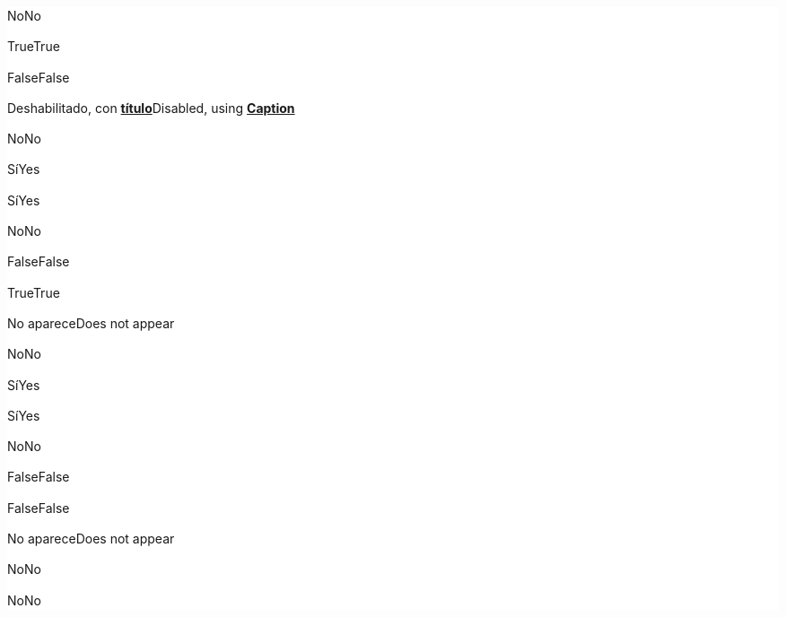 <span data-ttu-id="a85a8-168">No</span><span class="sxs-lookup"><span data-stu-id="a85a8-168">No</span></span> 

<span data-ttu-id="a85a8-169">True</span><span class="sxs-lookup"><span data-stu-id="a85a8-169">True</span></span>

<span data-ttu-id="a85a8-170">False</span><span class="sxs-lookup"><span data-stu-id="a85a8-170">False</span></span>

<span data-ttu-id="a85a8-171">Deshabilitado, con [ **título**](caption-property.md)</span><span class="sxs-lookup"><span data-stu-id="a85a8-171">Disabled, using [**Caption**](caption-property.md)</span></span>

<span data-ttu-id="a85a8-172">No</span><span class="sxs-lookup"><span data-stu-id="a85a8-172">No</span></span>

<span data-ttu-id="a85a8-173">Sí</span><span class="sxs-lookup"><span data-stu-id="a85a8-173">Yes</span></span>

<span data-ttu-id="a85a8-174">Sí</span><span class="sxs-lookup"><span data-stu-id="a85a8-174">Yes</span></span>

<span data-ttu-id="a85a8-175">No</span><span class="sxs-lookup"><span data-stu-id="a85a8-175">No</span></span> 

<span data-ttu-id="a85a8-176">False</span><span class="sxs-lookup"><span data-stu-id="a85a8-176">False</span></span>

<span data-ttu-id="a85a8-177">True</span><span class="sxs-lookup"><span data-stu-id="a85a8-177">True</span></span>

<span data-ttu-id="a85a8-178">No aparece</span><span class="sxs-lookup"><span data-stu-id="a85a8-178">Does not appear</span></span>

<span data-ttu-id="a85a8-179">No</span><span class="sxs-lookup"><span data-stu-id="a85a8-179">No</span></span>

<span data-ttu-id="a85a8-180">Sí</span><span class="sxs-lookup"><span data-stu-id="a85a8-180">Yes</span></span>

<span data-ttu-id="a85a8-181">Sí</span><span class="sxs-lookup"><span data-stu-id="a85a8-181">Yes</span></span>

<span data-ttu-id="a85a8-182">No</span><span class="sxs-lookup"><span data-stu-id="a85a8-182">No</span></span> 

<span data-ttu-id="a85a8-183">False</span><span class="sxs-lookup"><span data-stu-id="a85a8-183">False</span></span>

<span data-ttu-id="a85a8-184">False</span><span class="sxs-lookup"><span data-stu-id="a85a8-184">False</span></span>

<span data-ttu-id="a85a8-185">No aparece</span><span class="sxs-lookup"><span data-stu-id="a85a8-185">Does not appear</span></span>

<span data-ttu-id="a85a8-186">No</span><span class="sxs-lookup"><span data-stu-id="a85a8-186">No</span></span>

<span data-ttu-id="a85a8-187">No</span><span class="sxs-lookup"><span data-stu-id="a85a8-187">No</span></span> 
